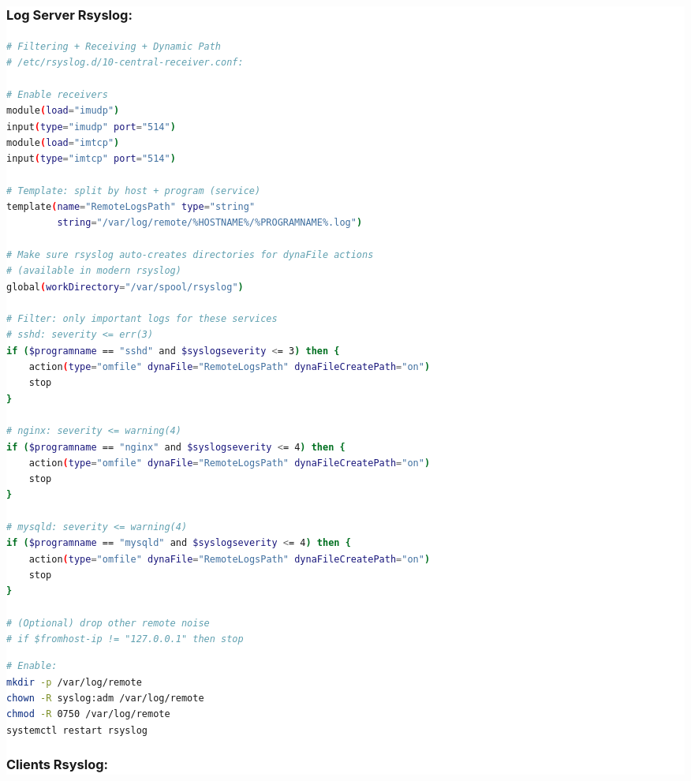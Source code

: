 ### Log Server Rsyslog:
```sh
# Filtering + Receiving + Dynamic Path
# /etc/rsyslog.d/10-central-receiver.conf:

# Enable receivers
module(load="imudp")
input(type="imudp" port="514")
module(load="imtcp")
input(type="imtcp" port="514")

# Template: split by host + program (service)
template(name="RemoteLogsPath" type="string"
         string="/var/log/remote/%HOSTNAME%/%PROGRAMNAME%.log")

# Make sure rsyslog auto-creates directories for dynaFile actions
# (available in modern rsyslog)
global(workDirectory="/var/spool/rsyslog")

# Filter: only important logs for these services
# sshd: severity <= err(3)
if ($programname == "sshd" and $syslogseverity <= 3) then {
    action(type="omfile" dynaFile="RemoteLogsPath" dynaFileCreatePath="on")
    stop
}

# nginx: severity <= warning(4)
if ($programname == "nginx" and $syslogseverity <= 4) then {
    action(type="omfile" dynaFile="RemoteLogsPath" dynaFileCreatePath="on")
    stop
}

# mysqld: severity <= warning(4)
if ($programname == "mysqld" and $syslogseverity <= 4) then {
    action(type="omfile" dynaFile="RemoteLogsPath" dynaFileCreatePath="on")
    stop
}

# (Optional) drop other remote noise
# if $fromhost-ip != "127.0.0.1" then stop
```
```sh
# Enable:
mkdir -p /var/log/remote
chown -R syslog:adm /var/log/remote
chmod -R 0750 /var/log/remote
systemctl restart rsyslog
```

### Clients Rsyslog:
